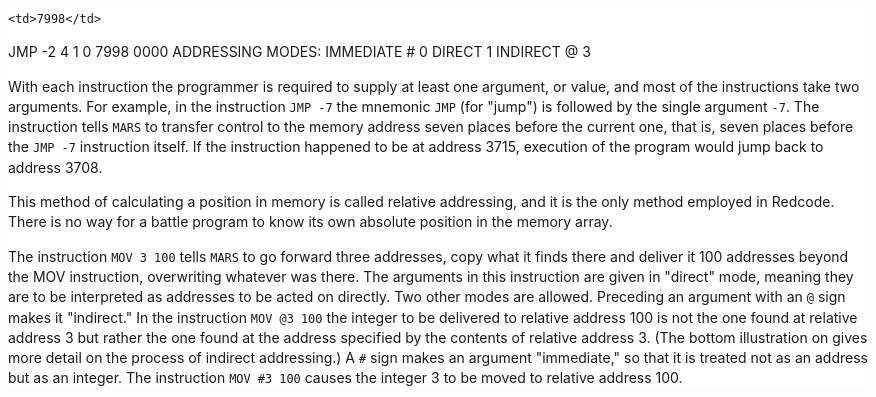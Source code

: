     <td>7998</td>
</tr>
<tr>
    <td>JMP</td>
    <td>-2</td>
    <td></td>
    <td>4</td>
    <td>1</td>
    <td>0</td>
    <td>7998</td>
    <td>0000</td>
</tr>
<tr>
    <td colspan=3 style="text-align:right">ADDRESSING MODES:</td>
    <td>IMMEDIATE</td>
    <td>#</td>
    <td>0</td>
    <td colspan=2></td>
</tr>
<tr>
    <td colspan=3></td>
    <td>DIRECT</td>
    <td></td>
    <td>1</td>
    <td colspan=2></td>
</tr>
<tr>
    <td colspan=3></td>
    <td>INDIRECT</td>
    <td>@</td>
    <td>3</td>
    <td colspan=2></td>
</tr>
</tbody>
</table>

With each instruction the programmer is required to supply at least one argument, or value, and most of the instructions take two arguments. For example, in the instruction `JMP -7` the mnemonic `JMP` (for "jump") is followed by the single argument `-7`. The instruction tells `MARS` to transfer control to the memory address seven places before the current one, that is, seven places before the `JMP -7` instruction itself. If the instruction happened to be at address 3715, execution of the program would jump back to address 3708.

This method of calculating a position in memory is called relative addressing, and it is the only method employed in Redcode. There is no way for a battle program to know its own absolute position in the memory array.

The instruction `MOV 3 100` tells `MARS` to go forward three addresses, copy what it finds there and deliver it 100 addresses beyond the MOV instruction, overwriting whatever was there. The arguments in this instruction are given in "direct" mode, meaning they are to be interpreted as addresses to be acted on directly. Two other modes are allowed. Preceding an argument with an `@` sign makes it "indirect." In the instruction `MOV @3 100` the integer to be delivered to relative address 100 is not the one found at relative address 3 but rather the one found at the address specified by the contents of relative address 3. (The bottom illustration on gives more detail on the process of indirect addressing.) A `#` sign makes an argument "immediate," so that it is treated not as an address but as an integer. The instruction `MOV #3 100` causes the integer 3 to be moved to relative address 100.
